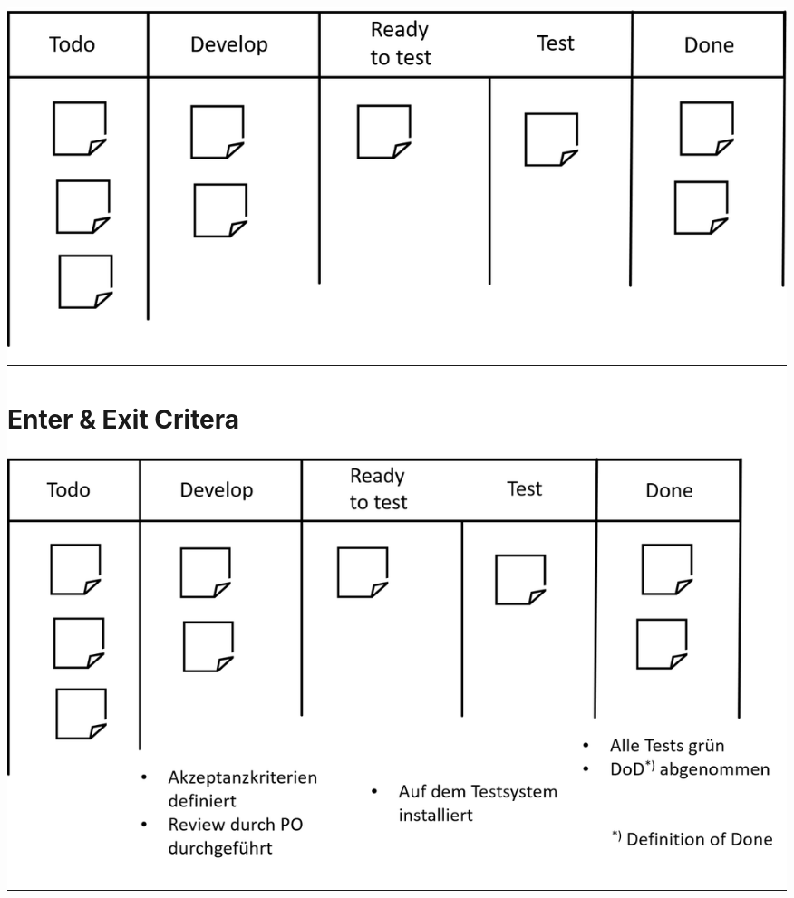 ![w:900 center](../img/devops.04.board_aufbau.png)

--- 

# Enter & Exit Critera

![center w:950](../img/devops.04.enter_exit_criteria.png)

--- 